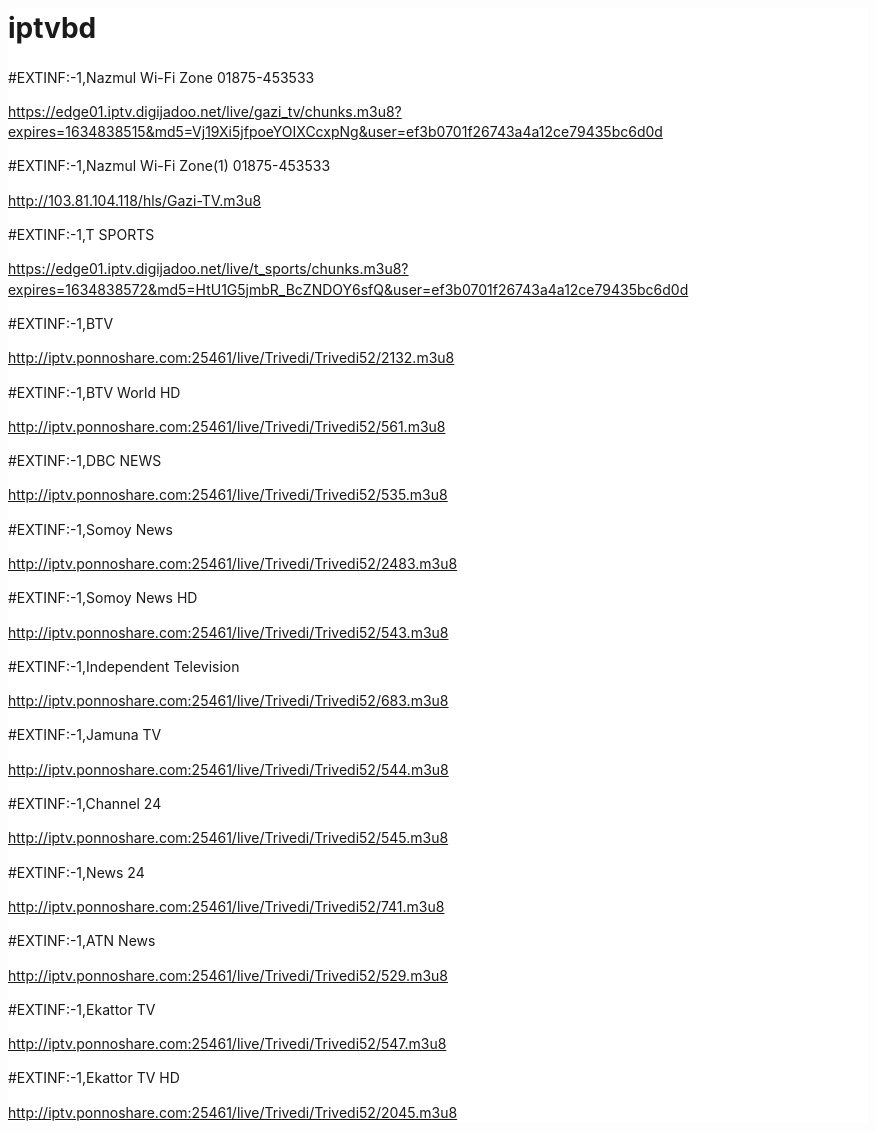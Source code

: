# iptvbd
#EXTINF:-1,Nazmul Wi-Fi Zone 01875-453533

https://edge01.iptv.digijadoo.net/live/gazi_tv/chunks.m3u8?expires=1634838515&md5=Vj19Xi5jfpoeYOIXCcxpNg&user=ef3b0701f26743a4a12ce79435bc6d0d

#EXTINF:-1,Nazmul Wi-Fi Zone(1) 01875-453533

http://103.81.104.118/hls/Gazi-TV.m3u8

#EXTINF:-1,T SPORTS

https://edge01.iptv.digijadoo.net/live/t_sports/chunks.m3u8?expires=1634838572&md5=HtU1G5jmbR_BcZNDOY6sfQ&user=ef3b0701f26743a4a12ce79435bc6d0d

#EXTINF:-1,BTV

http://iptv.ponnoshare.com:25461/live/Trivedi/Trivedi52/2132.m3u8

#EXTINF:-1,BTV World HD

http://iptv.ponnoshare.com:25461/live/Trivedi/Trivedi52/561.m3u8

#EXTINF:-1,DBC NEWS

http://iptv.ponnoshare.com:25461/live/Trivedi/Trivedi52/535.m3u8

#EXTINF:-1,Somoy News

http://iptv.ponnoshare.com:25461/live/Trivedi/Trivedi52/2483.m3u8

#EXTINF:-1,Somoy News HD

http://iptv.ponnoshare.com:25461/live/Trivedi/Trivedi52/543.m3u8

#EXTINF:-1,Independent Television

http://iptv.ponnoshare.com:25461/live/Trivedi/Trivedi52/683.m3u8

#EXTINF:-1,Jamuna TV

http://iptv.ponnoshare.com:25461/live/Trivedi/Trivedi52/544.m3u8

#EXTINF:-1,Channel 24

http://iptv.ponnoshare.com:25461/live/Trivedi/Trivedi52/545.m3u8

#EXTINF:-1,News 24

http://iptv.ponnoshare.com:25461/live/Trivedi/Trivedi52/741.m3u8

#EXTINF:-1,ATN News

http://iptv.ponnoshare.com:25461/live/Trivedi/Trivedi52/529.m3u8

#EXTINF:-1,Ekattor TV

http://iptv.ponnoshare.com:25461/live/Trivedi/Trivedi52/547.m3u8

#EXTINF:-1,Ekattor TV HD

http://iptv.ponnoshare.com:25461/live/Trivedi/Trivedi52/2045.m3u8

